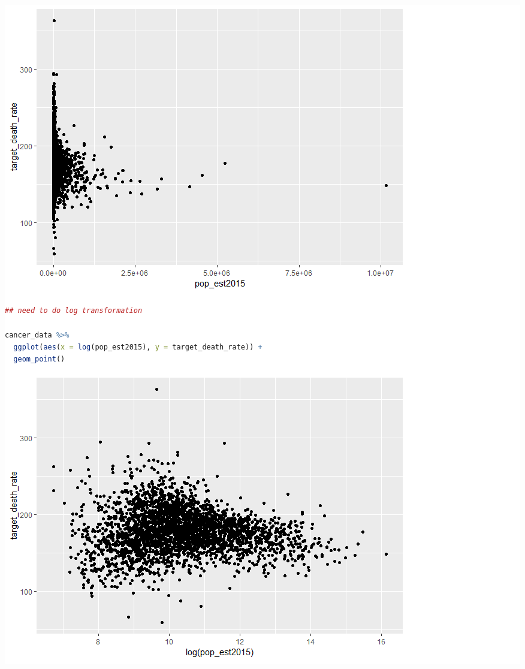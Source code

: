 ![](annie_eda_files/figure-markdown_github/unnamed-chunk-3-8.png)

``` r
## need to do log transformation

cancer_data %>% 
  ggplot(aes(x = log(pop_est2015), y = target_death_rate)) + 
  geom_point()
```

![](annie_eda_files/figure-markdown_github/unnamed-chunk-3-9.png)

